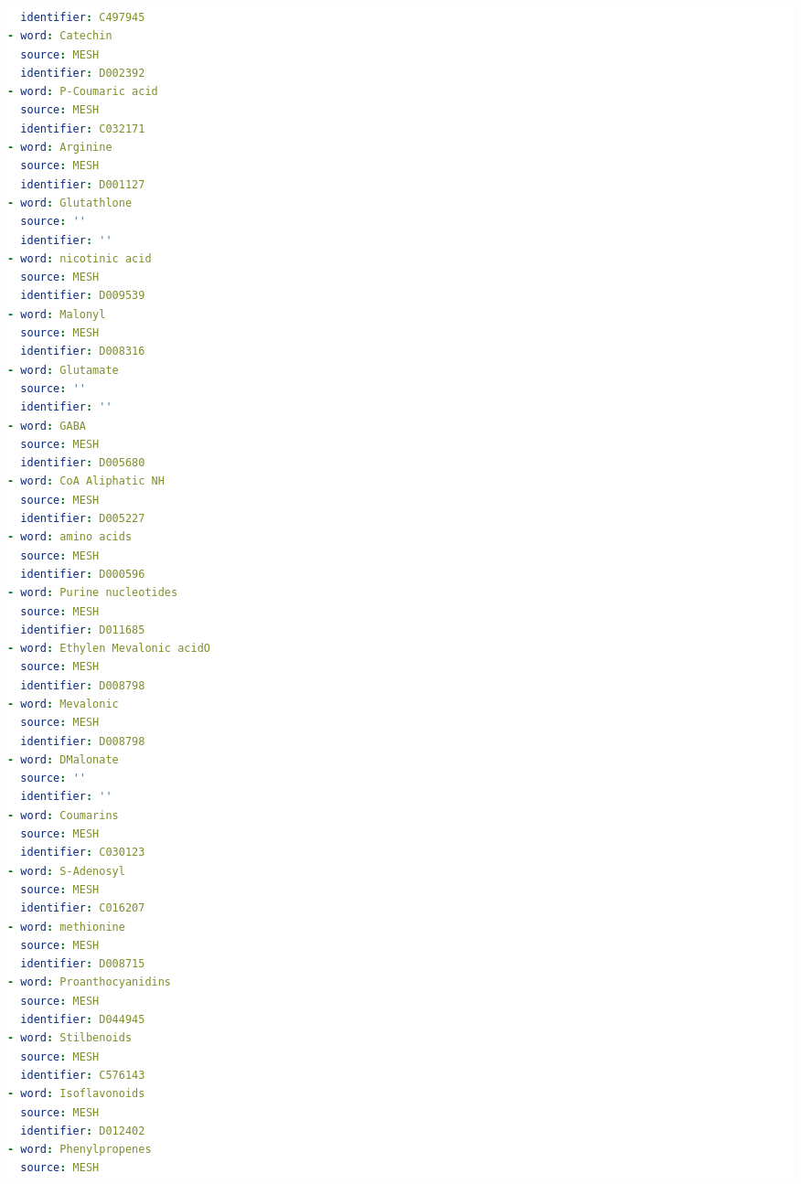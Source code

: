 ```yaml
  identifier: C497945
- word: Catechin
  source: MESH
  identifier: D002392
- word: P-Coumaric acid
  source: MESH
  identifier: C032171
- word: Arginine
  source: MESH
  identifier: D001127
- word: Glutathlone
  source: ''
  identifier: ''
- word: nicotinic acid
  source: MESH
  identifier: D009539
- word: Malonyl
  source: MESH
  identifier: D008316
- word: Glutamate
  source: ''
  identifier: ''
- word: GABA
  source: MESH
  identifier: D005680
- word: CoA Aliphatic NH
  source: MESH
  identifier: D005227
- word: amino acids
  source: MESH
  identifier: D000596
- word: Purine nucleotides
  source: MESH
  identifier: D011685
- word: Ethylen Mevalonic acidO
  source: MESH
  identifier: D008798
- word: Mevalonic
  source: MESH
  identifier: D008798
- word: DMalonate
  source: ''
  identifier: ''
- word: Coumarins
  source: MESH
  identifier: C030123
- word: S-Adenosyl
  source: MESH
  identifier: C016207
- word: methionine
  source: MESH
  identifier: D008715
- word: Proanthocyanidins
  source: MESH
  identifier: D044945
- word: Stilbenoids
  source: MESH
  identifier: C576143
- word: Isoflavonoids
  source: MESH
  identifier: D012402
- word: Phenylpropenes
  source: MESH
```
